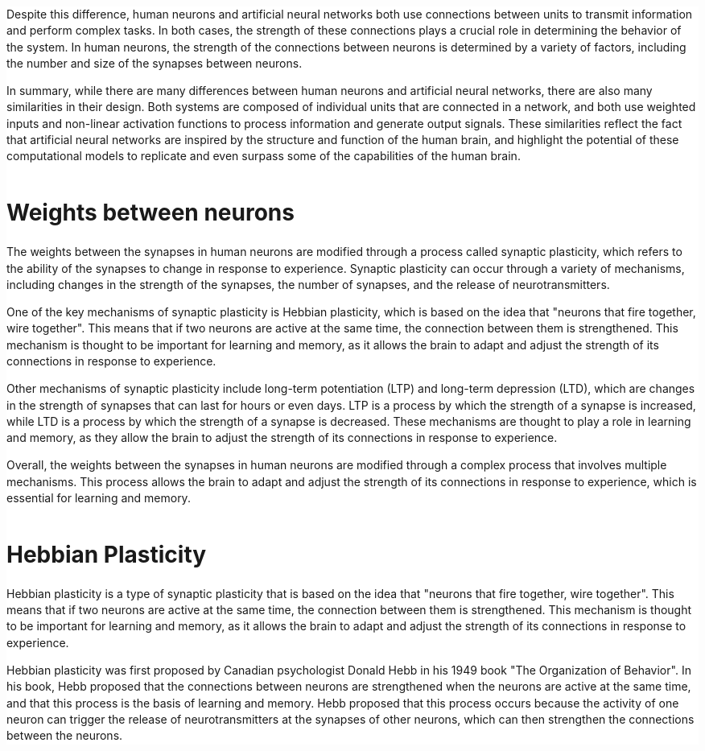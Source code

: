 Despite this difference, human neurons and artificial neural networks both use connections between units to transmit information and perform complex tasks. In both cases, the strength of these connections plays a crucial role in determining the behavior of the system. In human neurons, the strength of the connections between neurons is determined by a variety of factors, including the number and size of the synapses between neurons.

In summary, while there are many differences between human neurons and artificial neural networks, there are also many similarities in their design. Both systems are composed of individual units that are connected in a network, and both use weighted inputs and non-linear activation functions to process information and generate output signals. These similarities reflect the fact that artificial neural networks are inspired by the structure and function of the human brain, and highlight the potential of these computational models to replicate and even surpass some of the capabilities of the human brain.


# Weights between neurons

The weights between the synapses in human neurons are modified through a process called synaptic plasticity, which refers to the ability of the synapses to change in response to experience. Synaptic plasticity can occur through a variety of mechanisms, including changes in the strength of the synapses, the number of synapses, and the release of neurotransmitters.

One of the key mechanisms of synaptic plasticity is Hebbian plasticity, which is based on the idea that "neurons that fire together, wire together". This means that if two neurons are active at the same time, the connection between them is strengthened. This mechanism is thought to be important for learning and memory, as it allows the brain to adapt and adjust the strength of its connections in response to experience.

Other mechanisms of synaptic plasticity include long-term potentiation (LTP) and long-term depression (LTD), which are changes in the strength of synapses that can last for hours or even days. LTP is a process by which the strength of a synapse is increased, while LTD is a process by which the strength of a synapse is decreased. These mechanisms are thought to play a role in learning and memory, as they allow the brain to adjust the strength of its connections in response to experience.

Overall, the weights between the synapses in human neurons are modified through a complex process that involves multiple mechanisms. This process allows the brain to adapt and adjust the strength of its connections in response to experience, which is essential for learning and memory.

# Hebbian Plasticity

Hebbian plasticity is a type of synaptic plasticity that is based on the idea that "neurons that fire together, wire together". This means that if two neurons are active at the same time, the connection between them is strengthened. This mechanism is thought to be important for learning and memory, as it allows the brain to adapt and adjust the strength of its connections in response to experience.

Hebbian plasticity was first proposed by Canadian psychologist Donald Hebb in his 1949 book "The Organization of Behavior". In his book, Hebb proposed that the connections between neurons are strengthened when the neurons are active at the same time, and that this process is the basis of learning and memory. Hebb proposed that this process occurs because the activity of one neuron can trigger the release of neurotransmitters at the synapses of other neurons, which can then strengthen the connections between the neurons.
